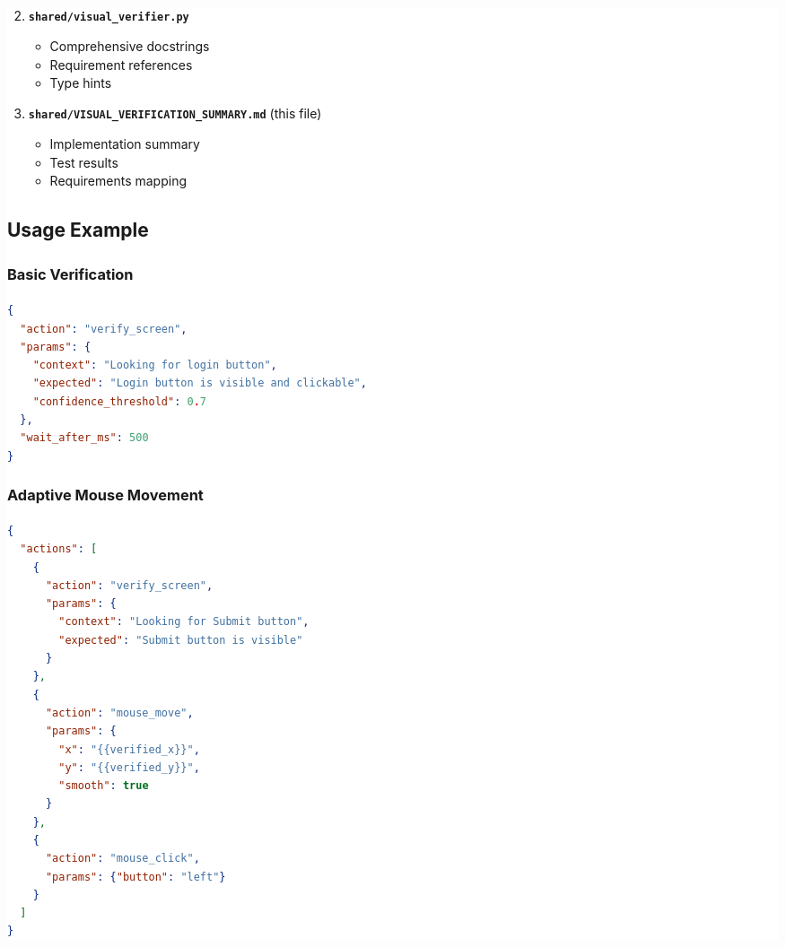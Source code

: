 2. **`shared/visual_verifier.py`**
   - Comprehensive docstrings
   - Requirement references
   - Type hints

3. **`shared/VISUAL_VERIFICATION_SUMMARY.md`** (this file)
   - Implementation summary
   - Test results
   - Requirements mapping

## Usage Example

### Basic Verification

```json
{
  "action": "verify_screen",
  "params": {
    "context": "Looking for login button",
    "expected": "Login button is visible and clickable",
    "confidence_threshold": 0.7
  },
  "wait_after_ms": 500
}
```

### Adaptive Mouse Movement

```json
{
  "actions": [
    {
      "action": "verify_screen",
      "params": {
        "context": "Looking for Submit button",
        "expected": "Submit button is visible"
      }
    },
    {
      "action": "mouse_move",
      "params": {
        "x": "{{verified_x}}",
        "y": "{{verified_y}}",
        "smooth": true
      }
    },
    {
      "action": "mouse_click",
      "params": {"button": "left"}
    }
  ]
}
```
